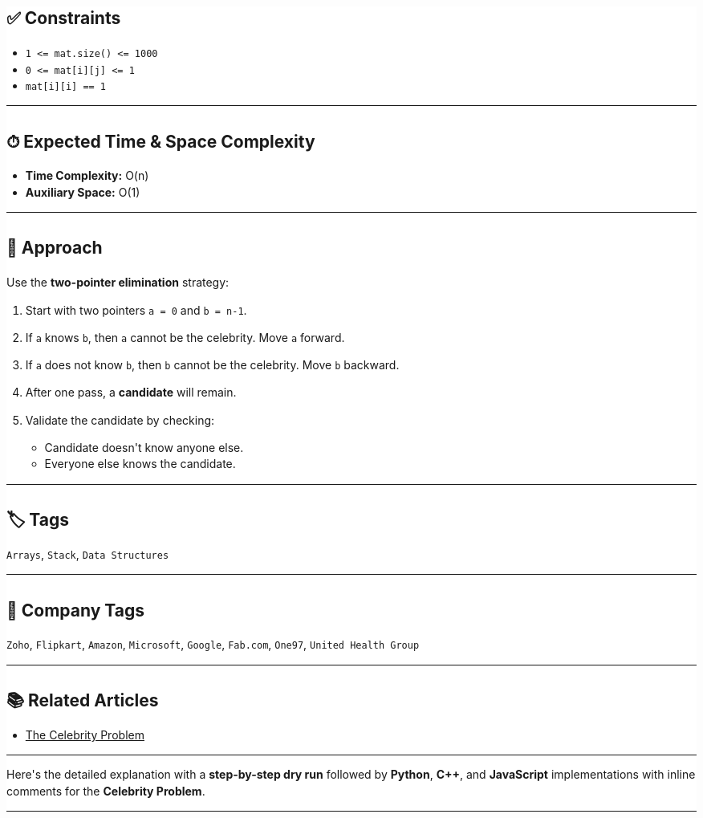 
## ✅ Constraints

* `1 <= mat.size() <= 1000`
* `0 <= mat[i][j] <= 1`
* `mat[i][i] == 1`

---

## ⏱ Expected Time & Space Complexity

* **Time Complexity:** O(n)
* **Auxiliary Space:** O(1)

---

## 🧠 Approach

Use the **two-pointer elimination** strategy:

1. Start with two pointers `a = 0` and `b = n-1`.
2. If `a` knows `b`, then `a` cannot be the celebrity. Move `a` forward.
3. If `a` does not know `b`, then `b` cannot be the celebrity. Move `b` backward.
4. After one pass, a **candidate** will remain.
5. Validate the candidate by checking:

   * Candidate doesn't know anyone else.
   * Everyone else knows the candidate.

---

## 🏷️ Tags

`Arrays`, `Stack`, `Data Structures`

---

## 🏢 Company Tags

`Zoho`, `Flipkart`, `Amazon`, `Microsoft`, `Google`, `Fab.com`, `One97`, `United Health Group`

---

## 📚 Related Articles

* [The Celebrity Problem](https://www.geeksforgeeks.org/the-celebrity-problem/)

---

Here's the detailed explanation with a **step-by-step dry run** followed by **Python**, **C++**, and **JavaScript** implementations with inline comments for the **Celebrity Problem**.

---
